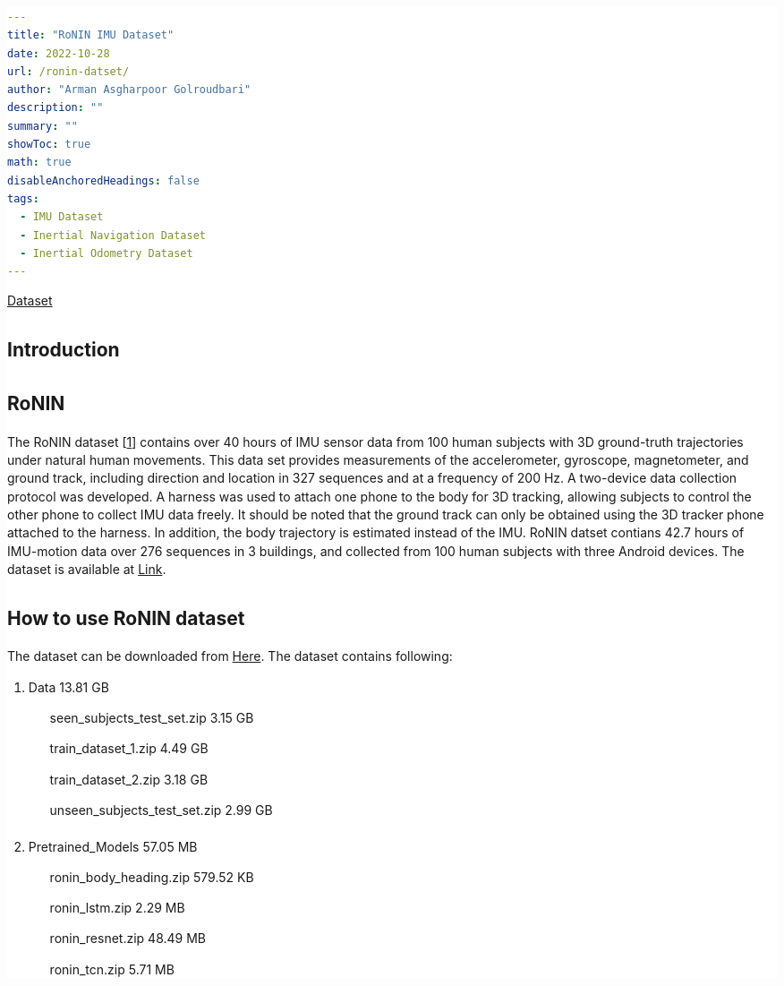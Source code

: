 ```yaml
---
title: "RoNIN IMU Dataset"
date: 2022-10-28
url: /ronin-datset/
author: "Arman Asgharpoor Golroudbari"
description: "" 
summary: "" 
showToc: true
math: true
disableAnchoredHeadings: false
tags:
  - IMU Dataset
  - Inertial Navigation Dataset
  - Inertial Odometry Dataset
---
```

[Dataset](/datasets/)

## Introduction

## RoNIN

The RoNIN dataset [<a id="d1" href="#ronin">1</a>] contains over 40 hours of IMU sensor data from 100 human subjects with 3D ground-truth trajectories under natural human movements. This data set provides measurements of the accelerometer, gyroscope, magnetometer, and ground track, including direction and location in 327 sequences and at a frequency of 200 Hz. A two-device data collection protocol was developed. A harness was used to attach one phone to the body for 3D tracking, allowing subjects to control the other phone to collect IMU data freely. It should be noted that the ground track can only be obtained using the 3D tracker phone attached to the harness. In addition, the body trajectory is estimated instead of the IMU. RoNIN datset contians 42.7 hours of IMU-motion data over 276 sequences in 3 buildings, and collected from 100 human subjects with three Android devices. The dataset is available at <a href="https://ronin.cs.sfu.ca/">Link</a>.

## How to use RoNIN dataset

The dataset can be downloaded from <a href="https://www.frdr-dfdr.ca/repo/dataset/816d1e8c-1fc3-47ff-b8ea-a36ff51d682a">Here</a>. The dataset contains following:
<ol>
<li>Data 13.81 GB</li>
    <ul>seen_subjects_test_set.zip 3.15 GB </ul>
    <ul>train_dataset_1.zip 4.49 GB </ul>
    <ul>train_dataset_2.zip 3.18 GB </ul>
    <ul>unseen_subjects_test_set.zip 2.99 GB </ul>
    <br>
<li>Pretrained_Models 57.05 MB </li>
    <ul>ronin_body_heading.zip 579.52 KB </ul>
    <ul>ronin_lstm.zip 2.29 MB </ul>
    <ul>ronin_resnet.zip 48.49 MB </ul>
    <ul>ronin_tcn.zip 5.71 MB </ul>
</ol>

